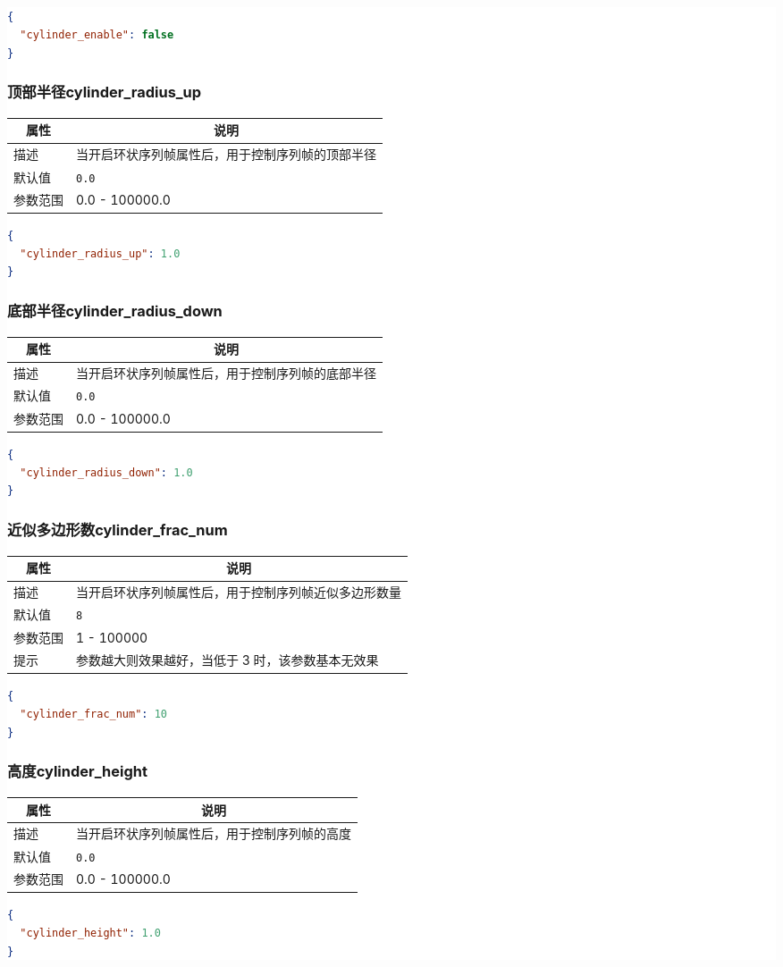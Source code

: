 ```json
{
  "cylinder_enable": false
}
```

### 顶部半径cylinder_radius_up

属性   | 说明
---- | ------------------------
描述   | 当开启环状序列帧属性后，用于控制序列帧的顶部半径
默认值  | `0.0`
参数范围 | 0.0 - 100000.0

```json
{
  "cylinder_radius_up": 1.0
}
```

### 底部半径cylinder_radius_down

属性   | 说明
---- | ------------------------
描述   | 当开启环状序列帧属性后，用于控制序列帧的底部半径
默认值  | `0.0`
参数范围 | 0.0 - 100000.0

```json
{
  "cylinder_radius_down": 1.0
}
```

### 近似多边形数cylinder_frac_num

属性   | 说明
---- | --------------------------
描述   | 当开启环状序列帧属性后，用于控制序列帧近似多边形数量
默认值  | `8`
参数范围 | 1 - 100000
提示   | 参数越大则效果越好，当低于 3 时，该参数基本无效果

```json
{
  "cylinder_frac_num": 10
}
```

### 高度cylinder_height

属性   | 说明
---- | ----------------------
描述   | 当开启环状序列帧属性后，用于控制序列帧的高度
默认值  | `0.0`
参数范围 | 0.0 - 100000.0

```json
{
  "cylinder_height": 1.0
}
```
